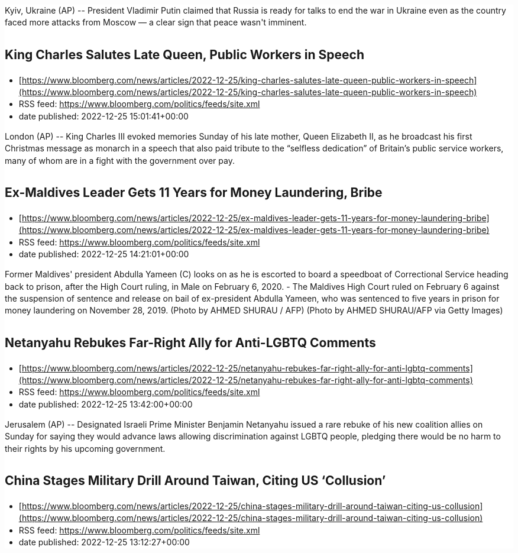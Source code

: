 Kyiv, Ukraine (AP) -- President Vladimir Putin claimed that Russia is ready for talks to end the war in Ukraine even as the country faced more attacks from Moscow &mdash; a clear sign that peace wasn't imminent.

## King Charles Salutes Late Queen, Public Workers in Speech
 - [https://www.bloomberg.com/news/articles/2022-12-25/king-charles-salutes-late-queen-public-workers-in-speech](https://www.bloomberg.com/news/articles/2022-12-25/king-charles-salutes-late-queen-public-workers-in-speech)
 - RSS feed: https://www.bloomberg.com/politics/feeds/site.xml
 - date published: 2022-12-25 15:01:41+00:00

London (AP) -- King Charles III evoked memories Sunday of his late mother, Queen Elizabeth II, as he broadcast his first Christmas message as monarch in a speech that also paid tribute to the “selfless dedication” of Britain’s public service workers, many of whom are in a fight with the government over pay.

## Ex-Maldives Leader Gets 11 Years for Money Laundering, Bribe
 - [https://www.bloomberg.com/news/articles/2022-12-25/ex-maldives-leader-gets-11-years-for-money-laundering-bribe](https://www.bloomberg.com/news/articles/2022-12-25/ex-maldives-leader-gets-11-years-for-money-laundering-bribe)
 - RSS feed: https://www.bloomberg.com/politics/feeds/site.xml
 - date published: 2022-12-25 14:21:01+00:00

Former Maldives' president Abdulla Yameen (C) looks on as he is escorted to board a speedboat of Correctional Service heading back to prison, after the High Court ruling, in Male on February 6, 2020. - The Maldives High Court ruled on February 6 against the suspension of sentence and release on bail of ex-president Abdulla Yameen, who was sentenced to five years in prison for money laundering on November 28, 2019. (Photo by AHMED SHURAU / AFP) (Photo by AHMED SHURAU/AFP via Getty Images)

## Netanyahu Rebukes Far-Right Ally for Anti-LGBTQ Comments
 - [https://www.bloomberg.com/news/articles/2022-12-25/netanyahu-rebukes-far-right-ally-for-anti-lgbtq-comments](https://www.bloomberg.com/news/articles/2022-12-25/netanyahu-rebukes-far-right-ally-for-anti-lgbtq-comments)
 - RSS feed: https://www.bloomberg.com/politics/feeds/site.xml
 - date published: 2022-12-25 13:42:00+00:00

Jerusalem (AP) -- Designated Israeli Prime Minister Benjamin Netanyahu issued a rare rebuke of his new coalition allies on Sunday for saying they would advance laws allowing discrimination against LGBTQ people, pledging there would be no harm to their rights by his upcoming government.

## China Stages Military Drill Around Taiwan, Citing US ‘Collusion’
 - [https://www.bloomberg.com/news/articles/2022-12-25/china-stages-military-drill-around-taiwan-citing-us-collusion](https://www.bloomberg.com/news/articles/2022-12-25/china-stages-military-drill-around-taiwan-citing-us-collusion)
 - RSS feed: https://www.bloomberg.com/politics/feeds/site.xml
 - date published: 2022-12-25 13:12:27+00:00

